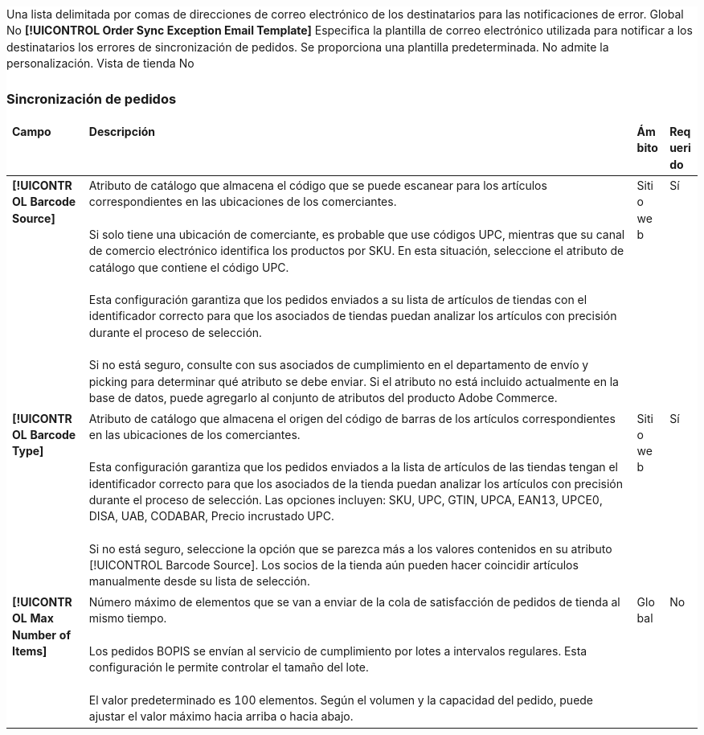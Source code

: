 <td>Una lista delimitada por comas de direcciones de correo electrónico de los destinatarios para las notificaciones de error.</td>
<td>Global</td>
<td>No</td>
</tr>
<tr>
<td><strong>[!UICONTROL Order Sync Exception Email Template]</strong></td>
<td>Especifica la plantilla de correo electrónico utilizada para notificar a los destinatarios los errores de sincronización de pedidos. Se proporciona una plantilla predeterminada. No admite la personalización.</td>
<td>Vista de tienda</td>
<td>No</td>
</tr>
</table>

### Sincronización de pedidos

<table>
<thead>
<tr>
<td><strong>Campo</strong></td>
<td><strong>Descripción</strong></td>
<td><strong>Ámbito</strong></td>
<td><strong>Requerido</strong></td>
</tr>
</thead>
<tbody>
<tr>
<td><strong>[!UICONTROL Barcode Source]</strong></td>
<td>Atributo de catálogo que almacena el código que se puede escanear para los artículos correspondientes en las ubicaciones de los comerciantes.<br></br>Si solo tiene una ubicación de comerciante, es probable que use códigos UPC, mientras que su canal de comercio electrónico identifica los productos por SKU. En esta situación, seleccione el atributo de catálogo que contiene el código UPC.<br></br>Esta configuración garantiza que los pedidos enviados a su lista de artículos de tiendas con el identificador correcto para que los asociados de tiendas puedan analizar los artículos con precisión durante el proceso de selección.<br></br>Si no está seguro, consulte con sus asociados de cumplimiento en el departamento de envío y picking para determinar qué atributo se debe enviar. Si el atributo no está incluido actualmente en la base de datos, puede agregarlo al conjunto de atributos del producto Adobe Commerce.</td>
<td>Sitio web</td>
<td>Sí</td>
</tr>
<tr>
<td><strong>[!UICONTROL Barcode Type]</strong></td>
<td>Atributo de catálogo que almacena el origen del código de barras de los artículos correspondientes en las ubicaciones de los comerciantes.<br></br>Esta configuración garantiza que los pedidos enviados a la lista de artículos de las tiendas tengan el identificador correcto para que los asociados de la tienda puedan analizar los artículos con precisión durante el proceso de selección. Las opciones incluyen: SKU, UPC, GTIN, UPCA, EAN13, UPCE0, DISA, UAB, CODABAR, Precio incrustado UPC.<br></br>Si no está seguro, seleccione la opción que se parezca más a los valores contenidos en su atributo [!UICONTROL Barcode Source]. Los socios de la tienda aún pueden hacer coincidir artículos manualmente desde su lista de selección.</td>
<td>Sitio web</td>
<td>Sí</td>
</tr>
<tr>
<td><strong>[!UICONTROL Max Number of Items]</strong></td>
<td>Número máximo de elementos que se van a enviar de la cola de satisfacción de pedidos de tienda al mismo tiempo.<br></br>Los pedidos BOPIS se envían al servicio de cumplimiento por lotes a intervalos regulares. Esta configuración le permite controlar el tamaño del lote.<br></br>El valor predeterminado es 100 elementos. Según el volumen y la capacidad del pedido, puede ajustar el valor máximo hacia arriba o hacia abajo.</td>
<td>Global</td>
<td>No</td>